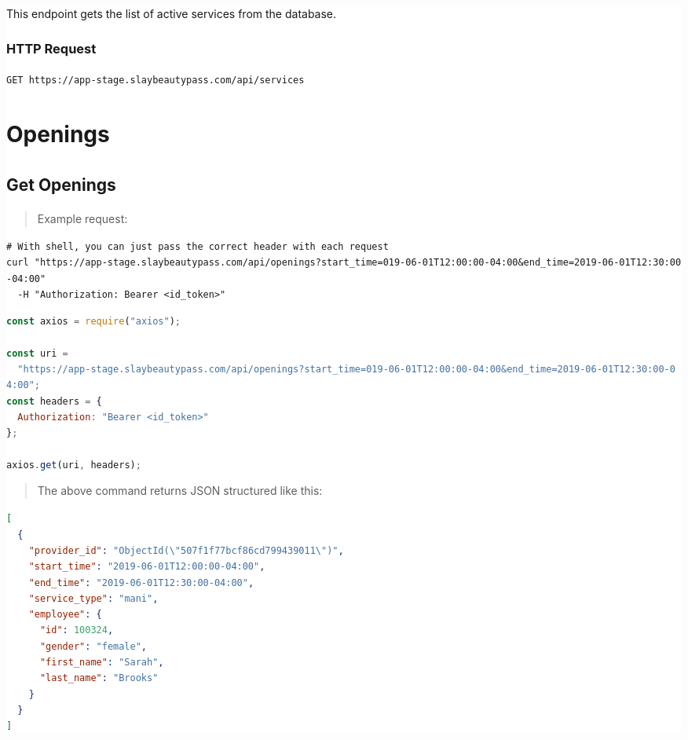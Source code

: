```json
```

This endpoint gets the list of active services from the database.

### HTTP Request

`GET https://app-stage.slaybeautypass.com/api/services`

# Openings

## Get Openings

> Example request:

```shell
# With shell, you can just pass the correct header with each request
curl "https://app-stage.slaybeautypass.com/api/openings?start_time=019-06-01T12:00:00-04:00&end_time=2019-06-01T12:30:00-04:00"
  -H "Authorization: Bearer <id_token>"
```

```javascript
const axios = require("axios");

const uri =
  "https://app-stage.slaybeautypass.com/api/openings?start_time=019-06-01T12:00:00-04:00&end_time=2019-06-01T12:30:00-04:00";
const headers = {
  Authorization: "Bearer <id_token>"
};

axios.get(uri, headers);
```

> The above command returns JSON structured like this:

```json
[
  {
    "provider_id": "ObjectId(\"507f1f77bcf86cd799439011\")",
    "start_time": "2019-06-01T12:00:00-04:00",
    "end_time": "2019-06-01T12:30:00-04:00",
    "service_type": "mani",
    "employee": {
      "id": 100324,
      "gender": "female",
      "first_name": "Sarah",
      "last_name": "Brooks"
    }
  }
]
```
